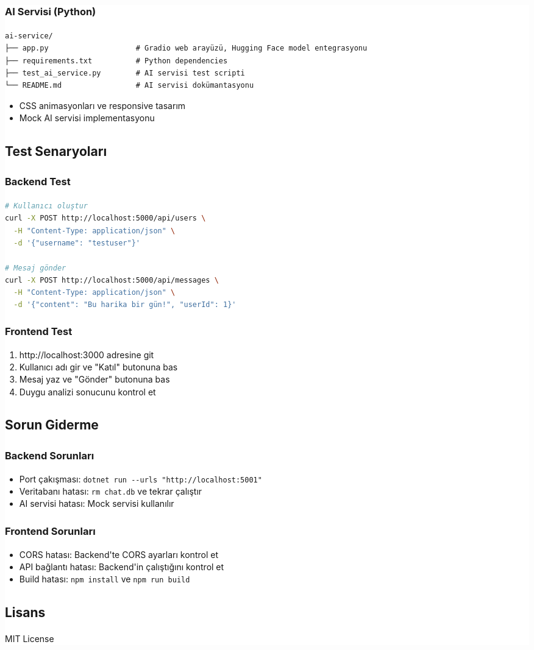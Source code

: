 ### AI Servisi (Python)
```
ai-service/
├── app.py                    # Gradio web arayüzü, Hugging Face model entegrasyonu
├── requirements.txt          # Python dependencies
├── test_ai_service.py        # AI servisi test scripti
└── README.md                 # AI servisi dokümantasyonu
```
- CSS animasyonları ve responsive tasarım
- Mock AI servisi implementasyonu

## Test Senaryoları

### Backend Test
```bash
# Kullanıcı oluştur
curl -X POST http://localhost:5000/api/users \
  -H "Content-Type: application/json" \
  -d '{"username": "testuser"}'

# Mesaj gönder
curl -X POST http://localhost:5000/api/messages \
  -H "Content-Type: application/json" \
  -d '{"content": "Bu harika bir gün!", "userId": 1}'
```

### Frontend Test
1. http://localhost:3000 adresine git
2. Kullanıcı adı gir ve "Katıl" butonuna bas
3. Mesaj yaz ve "Gönder" butonuna bas
4. Duygu analizi sonucunu kontrol et

## Sorun Giderme

### Backend Sorunları
- Port çakışması: `dotnet run --urls "http://localhost:5001"`
- Veritabanı hatası: `rm chat.db` ve tekrar çalıştır
- AI servisi hatası: Mock servisi kullanılır

### Frontend Sorunları
- CORS hatası: Backend'te CORS ayarları kontrol et
- API bağlantı hatası: Backend'in çalıştığını kontrol et
- Build hatası: `npm install` ve `npm run build`

## Lisans

MIT License

